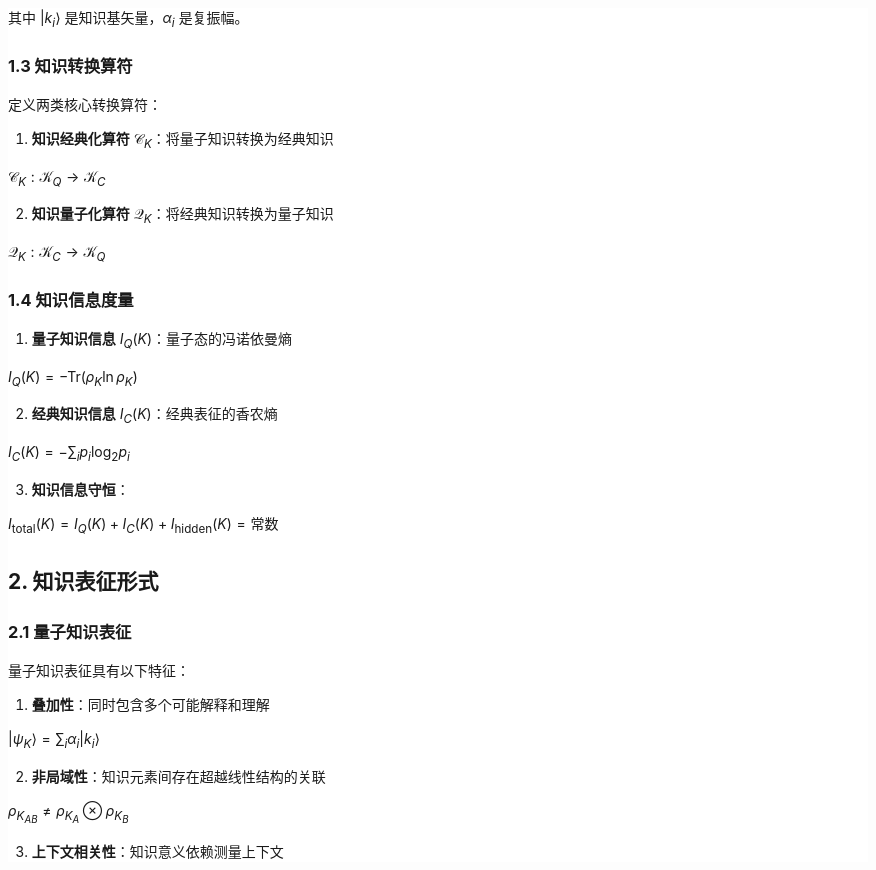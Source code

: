 其中 $`|k_i\rangle`$ 是知识基矢量，$`\alpha_i`$ 是复振幅。

### 1.3 知识转换算符

定义两类核心转换算符：

1. **知识经典化算符** $`\mathcal{C}_K`$：将量子知识转换为经典知识

$`
\mathcal{C}_K: \mathcal{K}_Q \rightarrow \mathcal{K}_C
`$

2. **知识量子化算符** $`\mathcal{Q}_K`$：将经典知识转换为量子知识

$`
\mathcal{Q}_K: \mathcal{K}_C \rightarrow \mathcal{K}_Q
`$

### 1.4 知识信息度量

1. **量子知识信息** $`I_Q(K)`$：量子态的冯诺依曼熵

$`
I_Q(K) = -\text{Tr}(\rho_K \ln \rho_K)
`$

2. **经典知识信息** $`I_C(K)`$：经典表征的香农熵

$`
I_C(K) = -\sum_i p_i \log_2 p_i
`$

3. **知识信息守恒**：

$`
I_{\text{total}}(K) = I_Q(K) + I_C(K) + I_{\text{hidden}}(K) = \text{常数}
`$

## 2. 知识表征形式

### 2.1 量子知识表征

量子知识表征具有以下特征：

1. **叠加性**：同时包含多个可能解释和理解

$`
|\psi_K\rangle = \sum_i \alpha_i |k_i\rangle
`$

2. **非局域性**：知识元素间存在超越线性结构的关联

$`
\rho_{K_{AB}} \neq \rho_{K_A} \otimes \rho_{K_B}
`$

3. **上下文相关性**：知识意义依赖测量上下文
